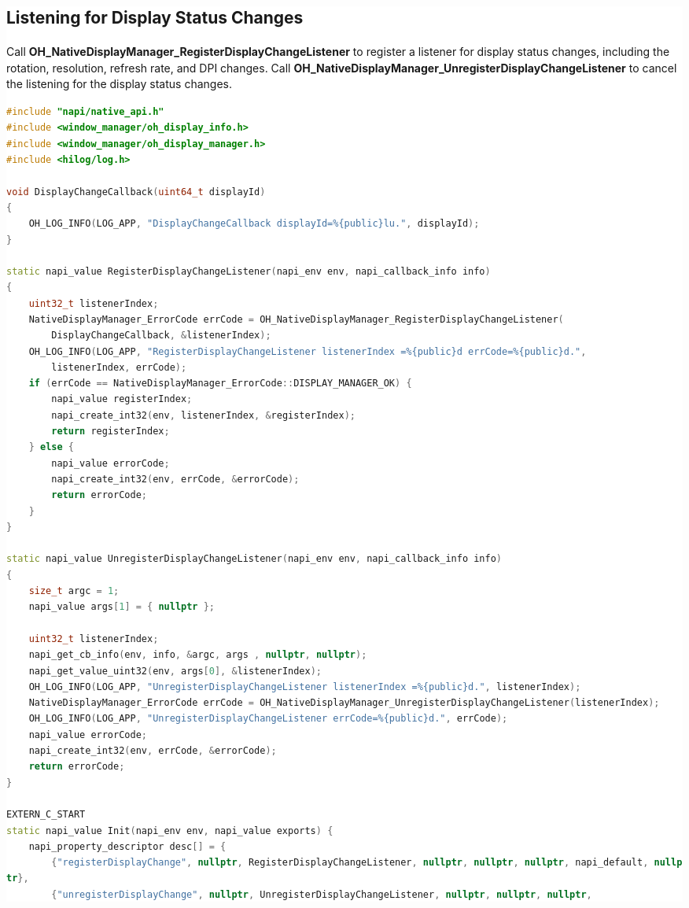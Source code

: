 

## Listening for Display Status Changes

Call **OH_NativeDisplayManager_RegisterDisplayChangeListener** to register a listener for display status changes, including the rotation, resolution, refresh rate, and DPI changes. Call **OH_NativeDisplayManager_UnregisterDisplayChangeListener** to cancel the listening for the display status changes.

```c++
#include "napi/native_api.h"
#include <window_manager/oh_display_info.h>
#include <window_manager/oh_display_manager.h>
#include <hilog/log.h>

void DisplayChangeCallback(uint64_t displayId)
{
    OH_LOG_INFO(LOG_APP, "DisplayChangeCallback displayId=%{public}lu.", displayId);
}

static napi_value RegisterDisplayChangeListener(napi_env env, napi_callback_info info)
{
    uint32_t listenerIndex;
    NativeDisplayManager_ErrorCode errCode = OH_NativeDisplayManager_RegisterDisplayChangeListener(
        DisplayChangeCallback, &listenerIndex);
    OH_LOG_INFO(LOG_APP, "RegisterDisplayChangeListener listenerIndex =%{public}d errCode=%{public}d.",
        listenerIndex, errCode);
    if (errCode == NativeDisplayManager_ErrorCode::DISPLAY_MANAGER_OK) {
        napi_value registerIndex;
        napi_create_int32(env, listenerIndex, &registerIndex);
        return registerIndex;
    } else {
        napi_value errorCode;
        napi_create_int32(env, errCode, &errorCode);
        return errorCode;  
    }
}

static napi_value UnregisterDisplayChangeListener(napi_env env, napi_callback_info info)
{
    size_t argc = 1;
    napi_value args[1] = { nullptr };

    uint32_t listenerIndex;
    napi_get_cb_info(env, info, &argc, args , nullptr, nullptr);
    napi_get_value_uint32(env, args[0], &listenerIndex);
    OH_LOG_INFO(LOG_APP, "UnregisterDisplayChangeListener listenerIndex =%{public}d.", listenerIndex);
    NativeDisplayManager_ErrorCode errCode = OH_NativeDisplayManager_UnregisterDisplayChangeListener(listenerIndex);
    OH_LOG_INFO(LOG_APP, "UnregisterDisplayChangeListener errCode=%{public}d.", errCode);
    napi_value errorCode;
    napi_create_int32(env, errCode, &errorCode);
    return errorCode;
}

EXTERN_C_START
static napi_value Init(napi_env env, napi_value exports) {
    napi_property_descriptor desc[] = {
        {"registerDisplayChange", nullptr, RegisterDisplayChangeListener, nullptr, nullptr, nullptr, napi_default, nullptr},
        {"unregisterDisplayChange", nullptr, UnregisterDisplayChangeListener, nullptr, nullptr, nullptr,
```